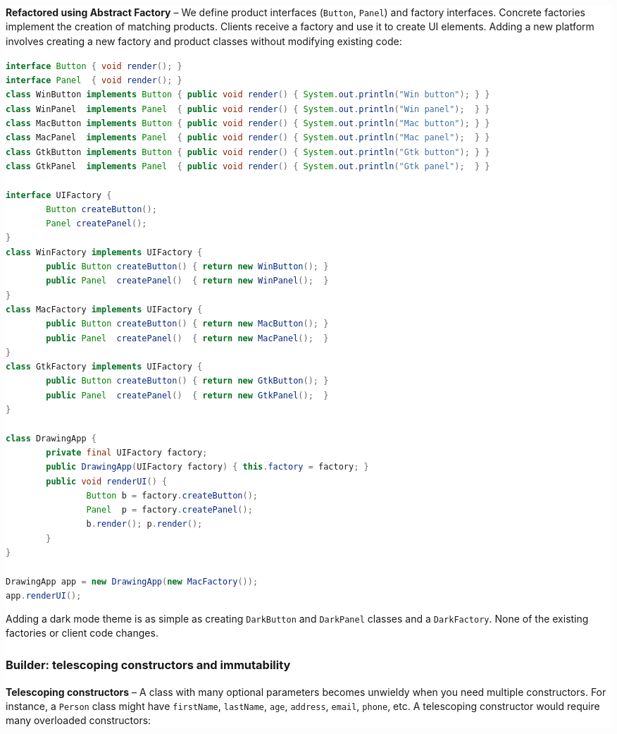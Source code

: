 **Refactored using Abstract Factory** – We define product interfaces (`Button`, `Panel`) and factory interfaces.  Concrete factories implement the creation of matching products.  Clients receive a factory and use it to create UI elements.  Adding a new platform involves creating a new factory and product classes without modifying existing code:

```java
interface Button { void render(); }
interface Panel  { void render(); }
class WinButton implements Button { public void render() { System.out.println("Win button"); } }
class WinPanel  implements Panel  { public void render() { System.out.println("Win panel");  } }
class MacButton implements Button { public void render() { System.out.println("Mac button"); } }
class MacPanel  implements Panel  { public void render() { System.out.println("Mac panel");  } }
class GtkButton implements Button { public void render() { System.out.println("Gtk button"); } }
class GtkPanel  implements Panel  { public void render() { System.out.println("Gtk panel");  } }

interface UIFactory {
        Button createButton();
        Panel createPanel();
}
class WinFactory implements UIFactory {
        public Button createButton() { return new WinButton(); }
        public Panel  createPanel()  { return new WinPanel();  }
}
class MacFactory implements UIFactory {
        public Button createButton() { return new MacButton(); }
        public Panel  createPanel()  { return new MacPanel();  }
}
class GtkFactory implements UIFactory {
        public Button createButton() { return new GtkButton(); }
        public Panel  createPanel()  { return new GtkPanel();  }
}

class DrawingApp {
        private final UIFactory factory;
        public DrawingApp(UIFactory factory) { this.factory = factory; }
        public void renderUI() {
                Button b = factory.createButton();
                Panel  p = factory.createPanel();
                b.render(); p.render();
        }
}

DrawingApp app = new DrawingApp(new MacFactory());
app.renderUI();
```

Adding a dark mode theme is as simple as creating `DarkButton` and `DarkPanel` classes and a `DarkFactory`.  None of the existing factories or client code changes.

### Builder: telescoping constructors and immutability

**Telescoping constructors** – A class with many optional parameters becomes unwieldy when you need multiple constructors.  For instance, a `Person` class might have `firstName`, `lastName`, `age`, `address`, `email`, `phone`, etc.  A telescoping constructor would require many overloaded constructors:
